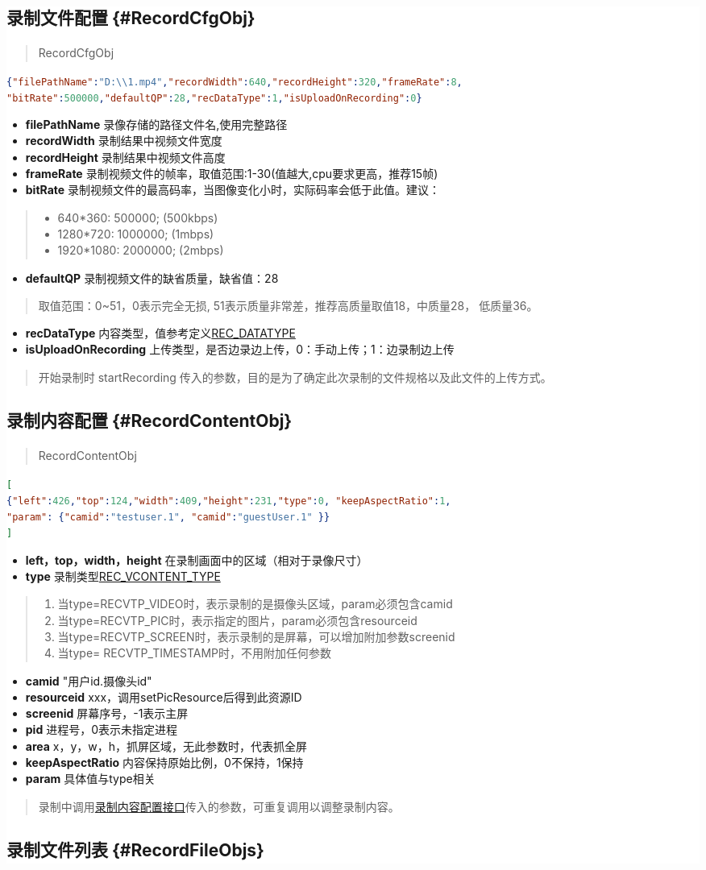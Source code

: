 ## 录制文件配置 {#RecordCfgObj}

> RecordCfgObj

```json
{"filePathName":"D:\\1.mp4","recordWidth":640,"recordHeight":320,"frameRate":8,
"bitRate":500000,"defaultQP":28,"recDataType":1,"isUploadOnRecording":0}
```

* **filePathName** 录像存储的路径文件名,使用完整路径
* **recordWidth** 录制结果中视频文件宽度
* **recordHeight** 录制结果中视频文件高度
* **frameRate** 录制视频文件的帧率，取值范围:1-30(值越大,cpu要求更高，推荐15帧)
* **bitRate** 录制视频文件的最高码率，当图像变化小时，实际码率会低于此值。建议：
> * 640*360: 500000; (500kbps)
> * 1280*720: 1000000; (1mbps)
> * 1920*1080: 2000000; (2mbps)

* **defaultQP** 录制视频文件的缺省质量，缺省值：28

> 取值范围：0~51，0表示完全无损, 51表示质量非常差，推荐高质量取值18，中质量28， 低质量36。

* **recDataType** 内容类型，值参考定义[REC_DATATYPE](constant.md#REC_DATATYPE)
* **isUploadOnRecording** 上传类型，是否边录边上传，0：手动上传；1：边录制边上传

> 开始录制时 startRecording 传入的参数，目的是为了确定此次录制的文件规格以及此文件的上传方式。

## 录制内容配置 {#RecordContentObj}

> RecordContentObj

```json
[
{"left":426,"top":124,"width":409,"height":231,"type":0, "keepAspectRatio":1,
"param": {"camid":"testuser.1", "camid":"guestUser.1" }}
]
```

* **left，top，width，height** 在录制画面中的区域（相对于录像尺寸）
* **type** 录制类型[REC_VCONTENT_TYPE](constant.md#REC_VCONTENT_TYPE)
> 1. 当type=RECVTP_VIDEO时，表示录制的是摄像头区域，param必须包含camid
> 1. 当type=RECVTP_PIC时，表示指定的图片，param必须包含resourceid
> 1. 当type=RECVTP_SCREEN时，表示录制的是屏幕，可以增加附加参数screenid
> 1. 当type= RECVTP_TIMESTAMP时，不用附加任何参数

* **camid** "用户id.摄像头id"
* **resourceid** xxx，调用setPicResource后得到此资源ID
* **screenid** 屏幕序号，-1表示主屏
* **pid** 进程号，0表示未指定进程
* **area** x，y，w，h，抓屏区域，无此参数时，代表抓全屏
* **keepAspectRatio** 内容保持原始比例，0不保持，1保持
* **param** 具体值与type相关

> 录制中调用[录制内容配置接口](meeting.md#setRecordVideos)传入的参数，可重复调用以调整录制内容。

## 录制文件列表 {#RecordFileObjs}
